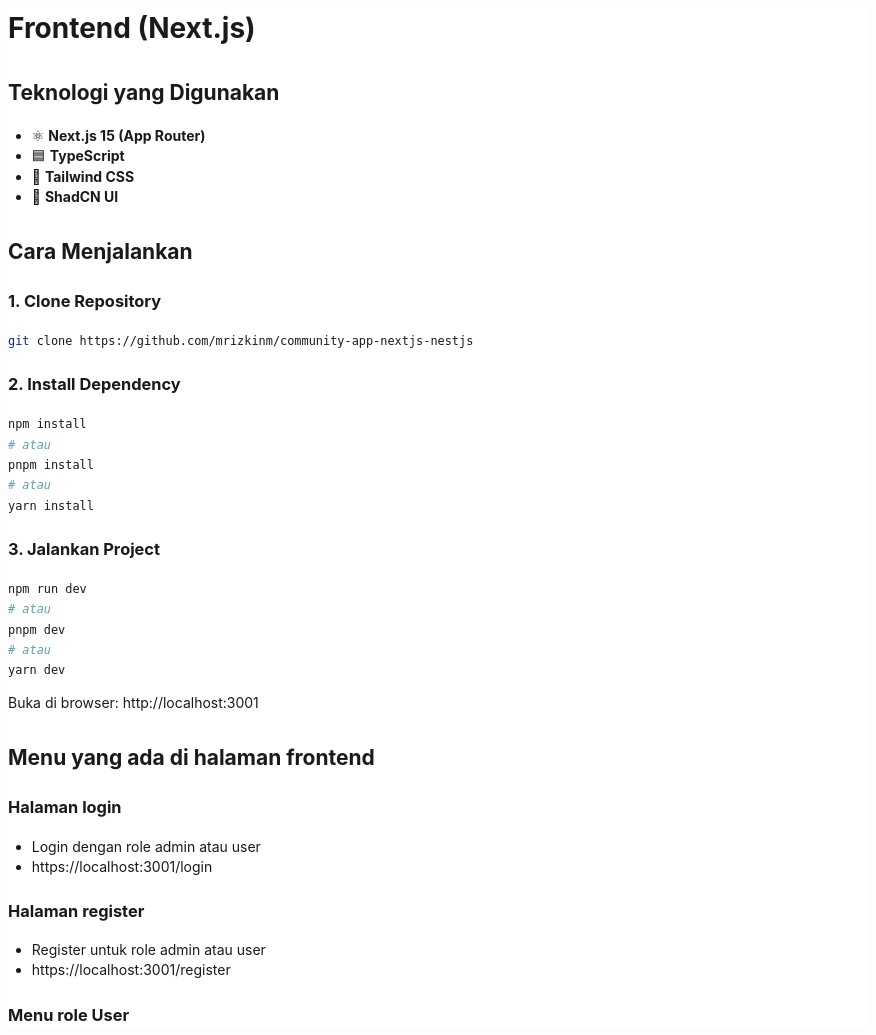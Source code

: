 # Frontend (Next.js)

## Teknologi yang Digunakan

- ⚛️ **Next.js 15 (App Router)**
- 🟦 **TypeScript**
- 🎨 **Tailwind CSS**
- 🧩 **ShadCN UI**

## Cara Menjalankan

### 1. Clone Repository

```bash
git clone https://github.com/mrizkinm/community-app-nextjs-nestjs
```

### 2. Install Dependency
```bash
npm install
# atau
pnpm install
# atau
yarn install
```

### 3. Jalankan Project

```bash
npm run dev
# atau
pnpm dev
# atau
yarn dev
```
Buka di browser: http://localhost:3001

## Menu yang ada di halaman frontend

### Halaman login
- Login dengan role admin atau user
- https://localhost:3001/login

### Halaman register
- Register untuk role admin atau user
- https://localhost:3001/register

### Menu role User
